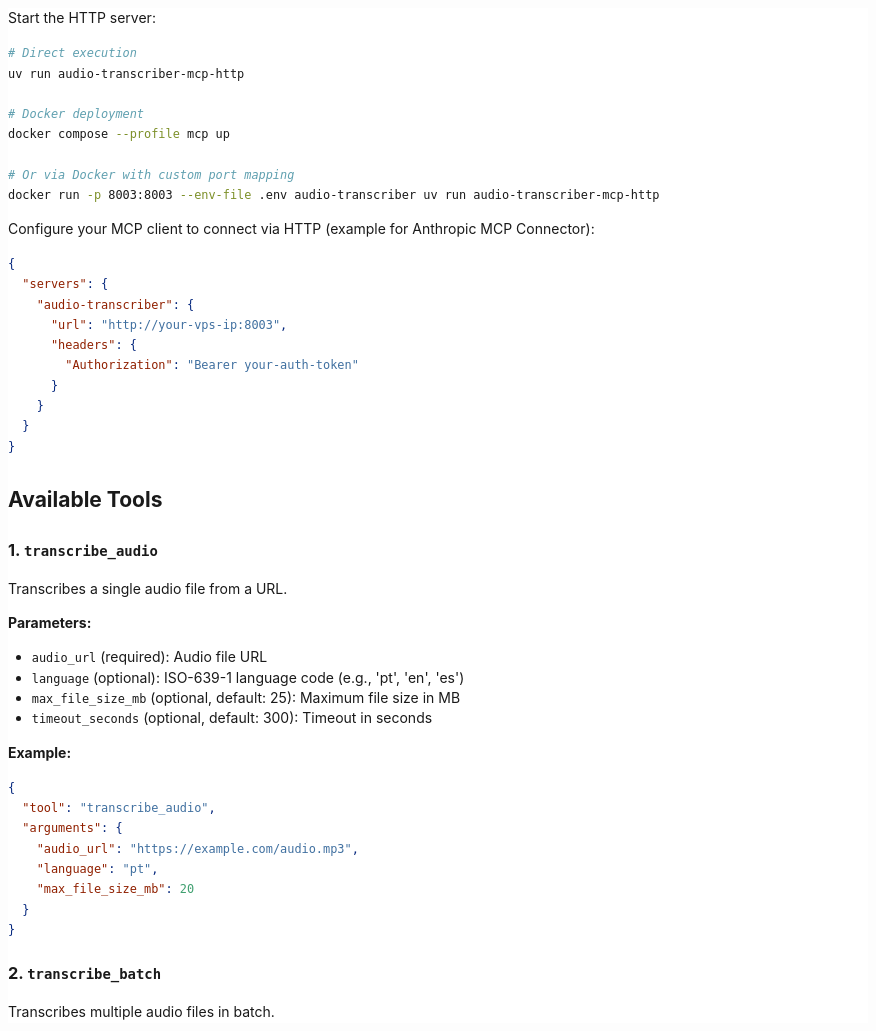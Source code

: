 Start the HTTP server:
```bash
# Direct execution
uv run audio-transcriber-mcp-http

# Docker deployment
docker compose --profile mcp up

# Or via Docker with custom port mapping
docker run -p 8003:8003 --env-file .env audio-transcriber uv run audio-transcriber-mcp-http
```

Configure your MCP client to connect via HTTP (example for Anthropic MCP Connector):
```json
{
  "servers": {
    "audio-transcriber": {
      "url": "http://your-vps-ip:8003",
      "headers": {
        "Authorization": "Bearer your-auth-token"
      }
    }
  }
}
```

## Available Tools

### 1. `transcribe_audio`

Transcribes a single audio file from a URL.

**Parameters:**
- `audio_url` (required): Audio file URL
- `language` (optional): ISO-639-1 language code (e.g., 'pt', 'en', 'es')
- `max_file_size_mb` (optional, default: 25): Maximum file size in MB
- `timeout_seconds` (optional, default: 300): Timeout in seconds

**Example:**
```json
{
  "tool": "transcribe_audio",
  "arguments": {
    "audio_url": "https://example.com/audio.mp3",
    "language": "pt",
    "max_file_size_mb": 20
  }
}
```

### 2. `transcribe_batch`

Transcribes multiple audio files in batch.
